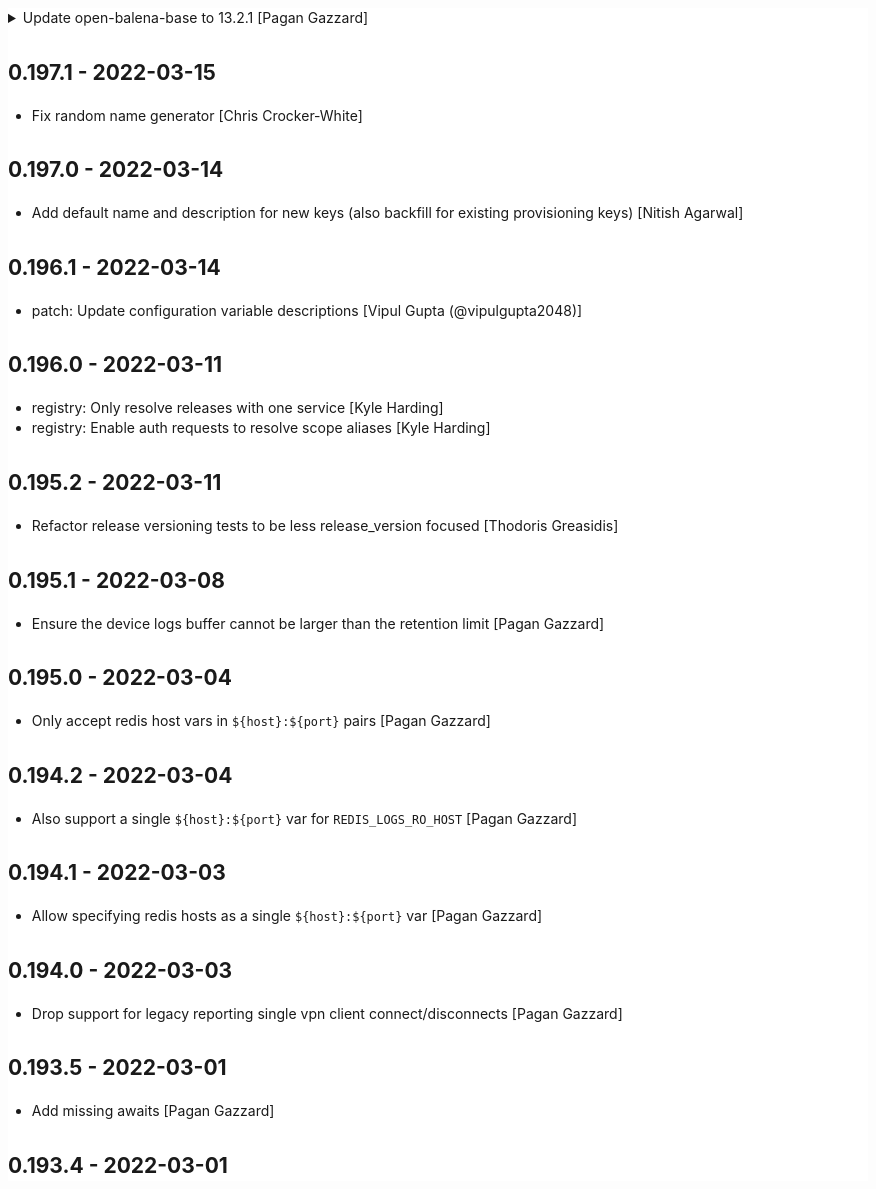 
<details><summary> Update open-balena-base to 13.2.1 [Pagan Gazzard] </summary></details>

## 0.197.1 - 2022-03-15

* Fix random name generator [Chris Crocker-White]

## 0.197.0 - 2022-03-14

* Add default name and description for new keys (also backfill for existing provisioning keys) [Nitish Agarwal]

## 0.196.1 - 2022-03-14

* patch: Update configuration variable descriptions [Vipul Gupta (@vipulgupta2048)]

## 0.196.0 - 2022-03-11

* registry: Only resolve releases with one service [Kyle Harding]
* registry: Enable auth requests to resolve scope aliases [Kyle Harding]

## 0.195.2 - 2022-03-11

* Refactor release versioning tests to be less release_version focused [Thodoris Greasidis]

## 0.195.1 - 2022-03-08

* Ensure the device logs buffer cannot be larger than the retention limit [Pagan Gazzard]

## 0.195.0 - 2022-03-04

* Only accept redis host vars in `${host}:${port}` pairs [Pagan Gazzard]

## 0.194.2 - 2022-03-04

* Also support a single `${host}:${port}` var for `REDIS_LOGS_RO_HOST` [Pagan Gazzard]

## 0.194.1 - 2022-03-03

* Allow specifying redis hosts as a single `${host}:${port}` var [Pagan Gazzard]

## 0.194.0 - 2022-03-03

* Drop support for legacy reporting single vpn client connect/disconnects [Pagan Gazzard]

## 0.193.5 - 2022-03-01

* Add missing awaits [Pagan Gazzard]

## 0.193.4 - 2022-03-01
